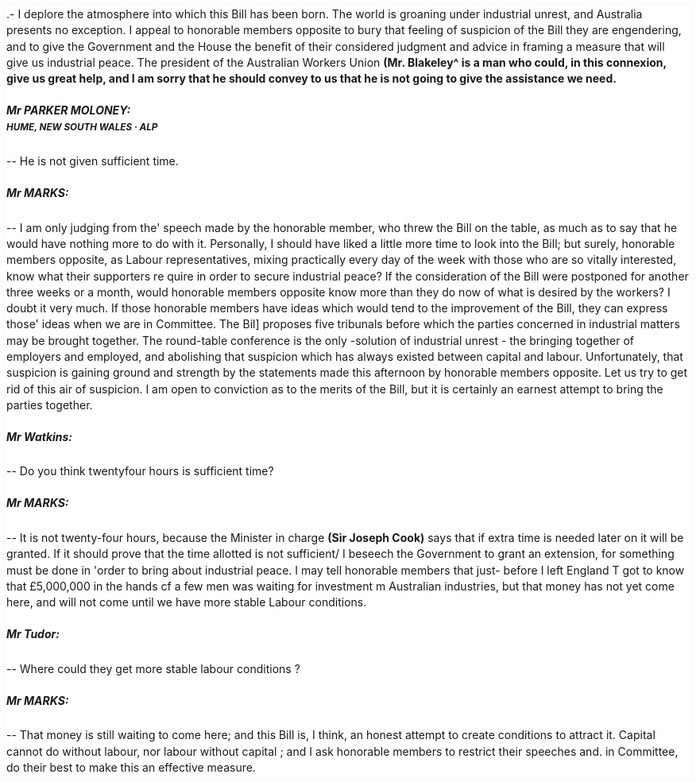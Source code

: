 .- I deplore the atmosphere into which this Bill has been born. The world is groaning under industrial unrest, and Australia presents no exception. I appeal to honorable members opposite to bury that feeling of suspicion of the Bill they are engendering, and to give the Government and the House the benefit of their considered judgment and advice in framing a measure that will give us industrial peace. The  president  of the Australian Workers Union  **(Mr. Blakeley^ is a man who could, in this connexion, give us great help, and I am sorry that he should convey to us that he is not going to give the assistance we need.** 

##### Mr PARKER MOLONEY:<br><small class="text-muted">HUME, NEW SOUTH WALES &middot; ALP</small>

-- He is not given sufficient time. 

##### Mr MARKS:

-- I am only judging from the' speech made by the honorable member, who threw the Bill on the table, as much as to say that he would have nothing more to do with it. Personally, I should have liked a little more time to look into the Bill; but surely, honorable members opposite, as Labour representatives, mixing practically every day of the week with those who are so vitally interested, know what their supporters re quire in order to secure industrial peace? If the consideration of the Bill were postponed for another three weeks or a month, would honorable members opposite know more than they do now of what is desired by the workers? I doubt it very much. If those honorable members have ideas which would tend to the improvement of the Bill, they can express those' ideas when we are in Committee. The Bil] proposes five tribunals before which the parties concerned in industrial matters may be brought together. The round-table conference is the only -solution of industrial unrest - the bringing together of employers and employed, and abolishing that suspicion which has always existed between capital and labour. Unfortunately, that suspicion is gaining ground and strength by the statements made this afternoon by honorable members opposite. Let us try to get rid of this air of suspicion. I am open to conviction as to the merits of the Bill, but it is certainly an earnest attempt to bring the parties together. 

##### Mr Watkins:

-- Do you think twentyfour hours is sufficient time? 

##### Mr MARKS:

-- It is not twenty-four hours, because the Minister in charge  **(Sir Joseph Cook)**  says that if extra time is needed later on it will be granted. If it should prove that the time allotted is not sufficient/ I beseech the Government to grant an extension, for something must be done in 'order to bring about industrial peace. I may tell honorable members that just- before I left England T got to know that £5,000,000 in the hands cf a few men was waiting for investment m Australian industries, but that money has not yet come here, and will not come until we have more stable Labour conditions. 

##### Mr Tudor:

-- Where could they get more stable labour conditions ? 

##### Mr MARKS:

-- That money is still waiting to come here; and this Bill is, I think, an honest attempt to create conditions to attract it. Capital cannot do without labour, nor labour without capital ; and I ask honorable members to restrict their speeches and. in Committee, do their best to make this an effective measure. 
